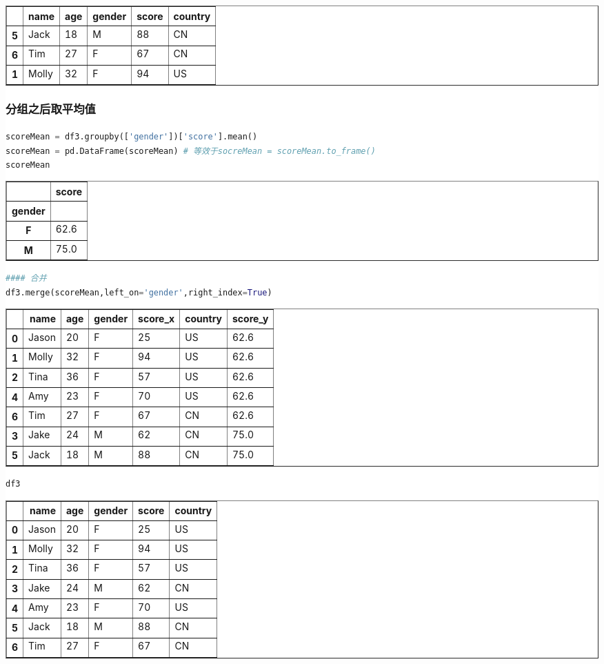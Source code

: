 <div><style scoped>    .dataframe tbody tr th:only-of-type {        vertical-align: middle;    }    .dataframe tbody tr th {        vertical-align: top;    }    .dataframe thead th {        text-align: right;    }</style><table border="1" class="dataframe"><thead><tr style="text-align: right;"><th></th><th>name</th><th>age</th><th>gender</th><th>score</th><th>country</th></tr></thead><tbody><tr><th>5</th><td>Jack</td><td>18</td><td>M</td><td>88</td><td>CN</td></tr><tr><th>6</th><td>Tim</td><td>27</td><td>F</td><td>67</td><td>CN</td></tr><tr><th>1</th><td>Molly</td><td>32</td><td>F</td><td>94</td><td>US</td></tr></tbody></table></div>



### 分组之后取平均值


```python
scoreMean = df3.groupby(['gender'])['score'].mean()
scoreMean = pd.DataFrame(scoreMean) # 等效于socreMean = scoreMean.to_frame()
scoreMean
```


<div><style scoped>    .dataframe tbody tr th:only-of-type {        vertical-align: middle;    }    .dataframe tbody tr th {        vertical-align: top;    }    .dataframe thead th {        text-align: right;    }</style><table border="1" class="dataframe"><thead><tr style="text-align: right;"><th></th><th>score</th></tr><tr><th>gender</th><th></th></tr></thead><tbody><tr><th>F</th><td>62.6</td></tr><tr><th>M</th><td>75.0</td></tr></tbody></table></div>


```python
#### 合并
df3.merge(scoreMean,left_on='gender',right_index=True)
```


<div><style scoped>    .dataframe tbody tr th:only-of-type {        vertical-align: middle;    }    .dataframe tbody tr th {        vertical-align: top;    }    .dataframe thead th {        text-align: right;    }</style><table border="1" class="dataframe"><thead><tr style="text-align: right;"><th></th><th>name</th><th>age</th><th>gender</th><th>score_x</th><th>country</th><th>score_y</th></tr></thead><tbody><tr><th>0</th><td>Jason</td><td>20</td><td>F</td><td>25</td><td>US</td><td>62.6</td></tr><tr><th>1</th><td>Molly</td><td>32</td><td>F</td><td>94</td><td>US</td><td>62.6</td></tr><tr><th>2</th><td>Tina</td><td>36</td><td>F</td><td>57</td><td>US</td><td>62.6</td></tr><tr><th>4</th><td>Amy</td><td>23</td><td>F</td><td>70</td><td>US</td><td>62.6</td></tr><tr><th>6</th><td>Tim</td><td>27</td><td>F</td><td>67</td><td>CN</td><td>62.6</td></tr><tr><th>3</th><td>Jake</td><td>24</td><td>M</td><td>62</td><td>CN</td><td>75.0</td></tr><tr><th>5</th><td>Jack</td><td>18</td><td>M</td><td>88</td><td>CN</td><td>75.0</td></tr></tbody></table></div>




```python
df3
```

<div><style scoped>    .dataframe tbody tr th:only-of-type {        vertical-align: middle;    }    .dataframe tbody tr th {        vertical-align: top;    }    .dataframe thead th {        text-align: right;    }</style><table border="1" class="dataframe"><thead><tr style="text-align: right;"><th></th><th>name</th><th>age</th><th>gender</th><th>score</th><th>country</th></tr></thead><tbody><tr><th>0</th><td>Jason</td><td>20</td><td>F</td><td>25</td><td>US</td></tr><tr><th>1</th><td>Molly</td><td>32</td><td>F</td><td>94</td><td>US</td></tr><tr><th>2</th><td>Tina</td><td>36</td><td>F</td><td>57</td><td>US</td></tr><tr><th>3</th><td>Jake</td><td>24</td><td>M</td><td>62</td><td>CN</td></tr><tr><th>4</th><td>Amy</td><td>23</td><td>F</td><td>70</td><td>US</td></tr><tr><th>5</th><td>Jack</td><td>18</td><td>M</td><td>88</td><td>CN</td></tr><tr><th>6</th><td>Tim</td><td>27</td><td>F</td><td>67</td><td>CN</td></tr></tbody></table></div>
